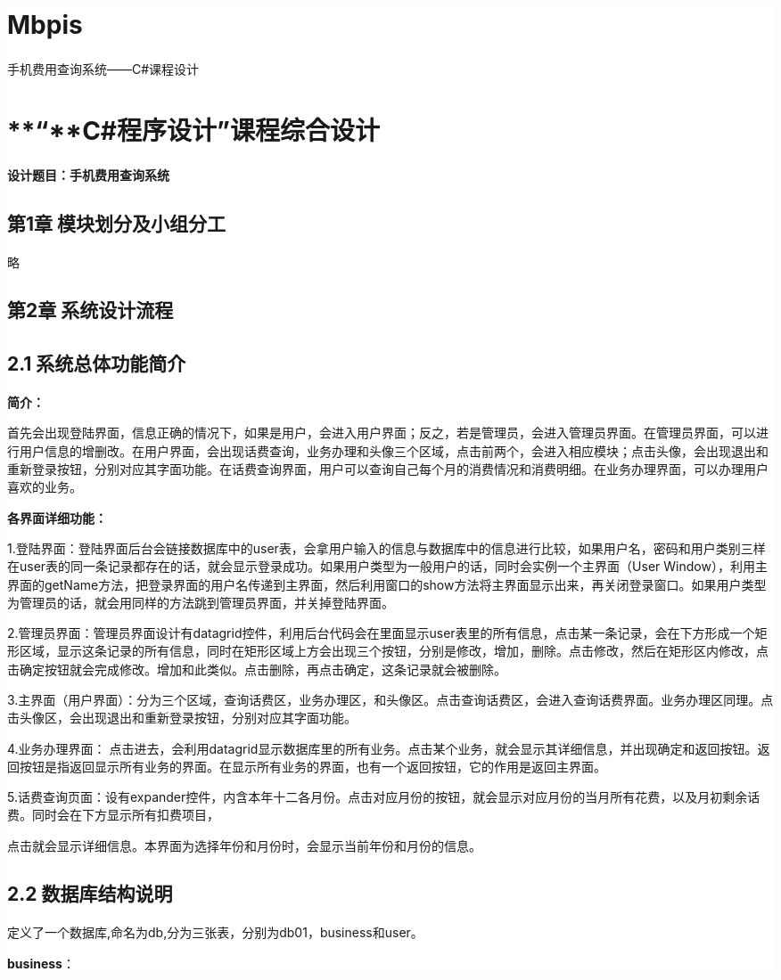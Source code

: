 # Mbpis
手机费用查询系统——C#课程设计
 

# **“**C#程序设计”课程综合设计

 

#### 设计题目：手机费用查询系统 

 

## 第1章  模块划分及小组分工

 略

## 第2章  系统设计流程

 

## 2.1 系统总体功能简介



**简介：**

首先会出现登陆界面，信息正确的情况下，如果是用户，会进入用户界面；反之，若是管理员，会进入管理员界面。在管理员界面，可以进行用户信息的增删改。在用户界面，会出现话费查询，业务办理和头像三个区域，点击前两个，会进入相应模块；点击头像，会出现退出和重新登录按钮，分别对应其字面功能。在话费查询界面，用户可以查询自己每个月的消费情况和消费明细。在业务办理界面，可以办理用户喜欢的业务。

 

**各界面详细功能：**

1.登陆界面：登陆界面后台会链接数据库中的user表，会拿用户输入的信息与数据库中的信息进行比较，如果用户名，密码和用户类别三样在user表的同一条记录都存在的话，就会显示登录成功。如果用户类型为一般用户的话，同时会实例一个主界面（User Window），利用主界面的getName方法，把登录界面的用户名传递到主界面，然后利用窗口的show方法将主界面显示出来，再关闭登录窗口。如果用户类型为管理员的话，就会用同样的方法跳到管理员界面，并关掉登陆界面。

2.管理员界面：管理员界面设计有datagrid控件，利用后台代码会在里面显示user表里的所有信息，点击某一条记录，会在下方形成一个矩形区域，显示这条记录的所有信息，同时在矩形区域上方会出现三个按钮，分别是修改，增加，删除。点击修改，然后在矩形区内修改，点击确定按钮就会完成修改。增加和此类似。点击删除，再点击确定，这条记录就会被删除。

3.主界面（用户界面）：分为三个区域，查询话费区，业务办理区，和头像区。点击查询话费区，会进入查询话费界面。业务办理区同理。点击头像区，会出现退出和重新登录按钮，分别对应其字面功能。

4.业务办理界面： 点击进去，会利用datagrid显示数据库里的所有业务。点击某个业务，就会显示其详细信息，并出现确定和返回按钮。返回按钮是指返回显示所有业务的界面。在显示所有业务的界面，也有一个返回按钮，它的作用是返回主界面。

5.话费查询页面：设有expander控件，内含本年十二各月份。点击对应月份的按钮，就会显示对应月份的当月所有花费，以及月初剩余话费。同时会在下方显示所有扣费项目，

点击就会显示详细信息。本界面为选择年份和月份时，会显示当前年份和月份的信息。

 

## 2.2 数据库结构说明

定义了一个数据库,命名为db,分为三张表，分别为db01，business和user。

**business**：
